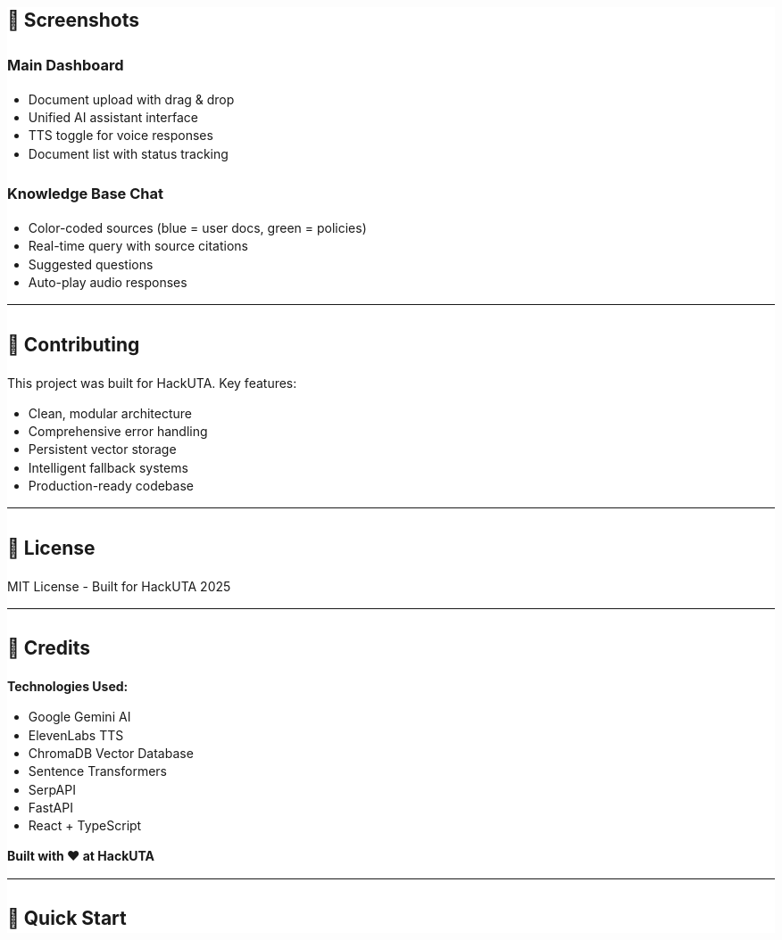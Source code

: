 
## 🎨 Screenshots

### Main Dashboard
- Document upload with drag & drop
- Unified AI assistant interface
- TTS toggle for voice responses
- Document list with status tracking

### Knowledge Base Chat
- Color-coded sources (blue = user docs, green = policies)
- Real-time query with source citations
- Suggested questions
- Auto-play audio responses

---

## 🤝 Contributing

This project was built for HackUTA. Key features:
- Clean, modular architecture
- Comprehensive error handling
- Persistent vector storage
- Intelligent fallback systems
- Production-ready codebase

---

## 📝 License

MIT License - Built for HackUTA 2025

---

## 🌟 Credits

**Technologies Used:**
- Google Gemini AI
- ElevenLabs TTS
- ChromaDB Vector Database
- Sentence Transformers
- SerpAPI
- FastAPI
- React + TypeScript

**Built with ❤️ at HackUTA**

---

## 🚀 Quick Start
